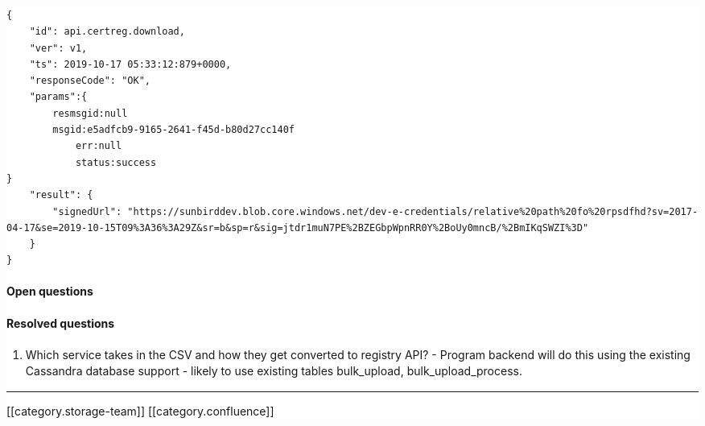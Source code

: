 ```
{
    "id": api.certreg.download,
    "ver": v1,
    "ts": 2019-10-17 05:33:12:879+0000,
    "responseCode": "OK",
    "params":{
        resmsgid:null
        msgid:e5adfcb9-9165-2641-f45d-b80d27cc140f
            err:null
            status:success
}
    "result": {
        "signedUrl": "https://sunbirddev.blob.core.windows.net/dev-e-credentials/relative%20path%20fo%20rpsdfhd?sv=2017-04-17&se=2019-10-15T09%3A36%3A29Z&sr=b&sp=r&sig=jtdr1muN7PE%2BZEGbpWpnRR0Y%2BoUy0mncB/%2BmIKqSWZI%3D"
    }
}
```

#### Open questions

#### Resolved questions

1. Which service takes in the CSV and how they get converted to registry API? - Program backend will do this using the existing Cassandra database support - likely to use existing tables bulk\_upload, bulk\_upload\_process.

***

\[\[category.storage-team]] \[\[category.confluence]]
